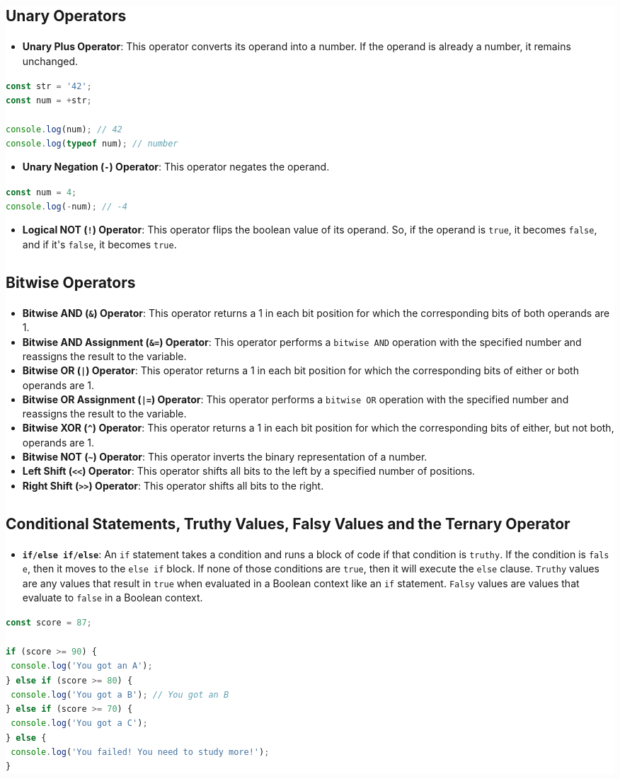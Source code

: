 ## Unary Operators

*   **Unary Plus Operator**: This operator converts its operand into a number. If the operand is already a number, it remains unchanged.

```js
const str = '42';
const num = +str;

console.log(num); // 42
console.log(typeof num); // number
```

*   **Unary Negation (`-`) Operator**: This operator negates the operand.

```js
const num = 4;
console.log(-num); // -4
```

*   **Logical NOT (`!`) Operator**: This operator flips the boolean value of its operand. So, if the operand is `true`, it becomes `false`, and if it's `false`, it becomes `true`.

## Bitwise Operators

*   **Bitwise AND (`&`) Operator**: This operator returns a 1 in each bit position for which the corresponding bits of both operands are 1.
*   **Bitwise AND Assignment (`&=`) Operator**: This operator performs a `bitwise AND` operation with the specified number and reassigns the result to the variable.
*   **Bitwise OR (`|`) Operator**: This operator returns a 1 in each bit position for which the corresponding bits of either or both operands are 1.
*   **Bitwise OR Assignment (`|=`) Operator**: This operator performs a `bitwise OR` operation with the specified number and reassigns the result to the variable.
*   **Bitwise XOR (`^`) Operator**: This operator returns a 1 in each bit position for which the corresponding bits of either, but not both, operands are 1.
*   **Bitwise NOT (`~`) Operator**: This operator inverts the binary representation of a number.
*   **Left Shift (`<<`) Operator**: This operator shifts all bits to the left by a specified number of positions.
*   **Right Shift (`>>`) Operator**: This operator shifts all bits to the right.

## Conditional Statements, Truthy Values, Falsy Values and the Ternary Operator

*   **`if/else if/else`**: An `if` statement takes a condition and runs a block of code if that condition is `truthy`. If the condition is `false`, then it moves to the `else if` block. If none of those conditions are `true`, then it will execute the `else` clause. `Truthy` values are any values that result in `true` when evaluated in a Boolean context like an `if` statement. `Falsy` values are values that evaluate to `false` in a Boolean context.

```js
const score = 87;

if (score >= 90) {
 console.log('You got an A'); 
} else if (score >= 80) {
 console.log('You got a B'); // You got an B
} else if (score >= 70) {
 console.log('You got a C');
} else {
 console.log('You failed! You need to study more!');
}
```
